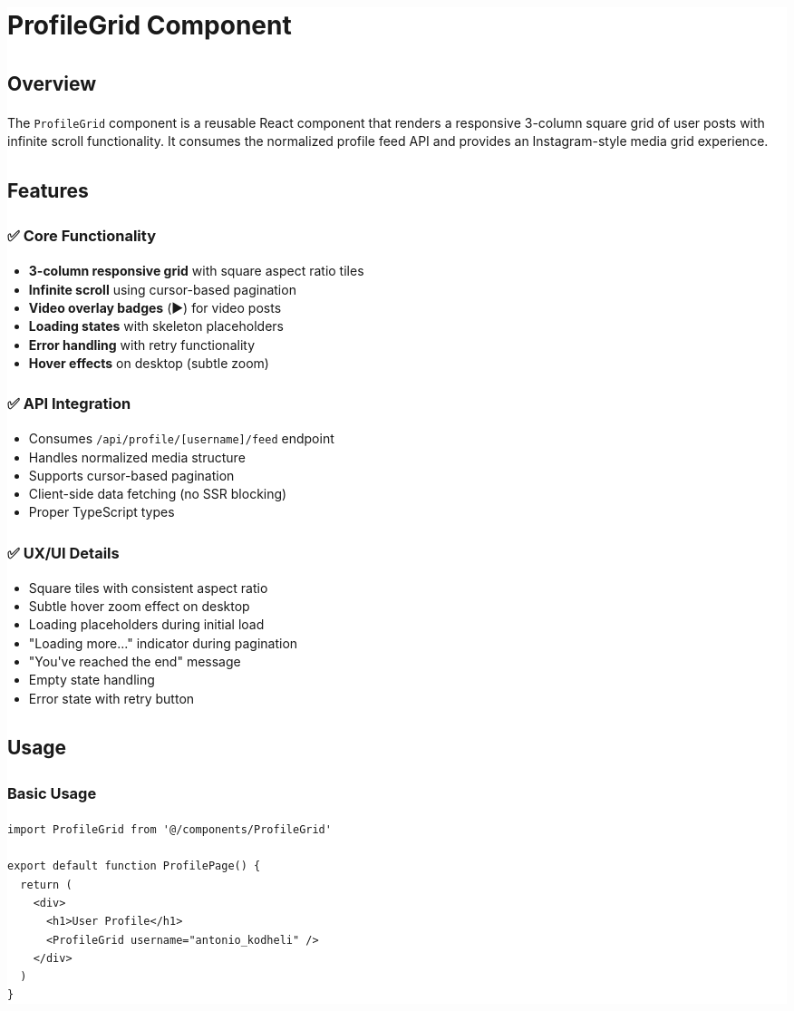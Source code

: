 # ProfileGrid Component

## Overview

The `ProfileGrid` component is a reusable React component that renders a responsive 3-column square grid of user posts with infinite scroll functionality. It consumes the normalized profile feed API and provides an Instagram-style media grid experience.

## Features

### ✅ Core Functionality
- **3-column responsive grid** with square aspect ratio tiles
- **Infinite scroll** using cursor-based pagination
- **Video overlay badges** (▶︎) for video posts
- **Loading states** with skeleton placeholders
- **Error handling** with retry functionality
- **Hover effects** on desktop (subtle zoom)

### ✅ API Integration
- Consumes `/api/profile/[username]/feed` endpoint
- Handles normalized media structure
- Supports cursor-based pagination
- Client-side data fetching (no SSR blocking)
- Proper TypeScript types

### ✅ UX/UI Details
- Square tiles with consistent aspect ratio
- Subtle hover zoom effect on desktop
- Loading placeholders during initial load
- "Loading more..." indicator during pagination
- "You've reached the end" message
- Empty state handling
- Error state with retry button

## Usage

### Basic Usage

```tsx
import ProfileGrid from '@/components/ProfileGrid'

export default function ProfilePage() {
  return (
    <div>
      <h1>User Profile</h1>
      <ProfileGrid username="antonio_kodheli" />
    </div>
  )
}
```
